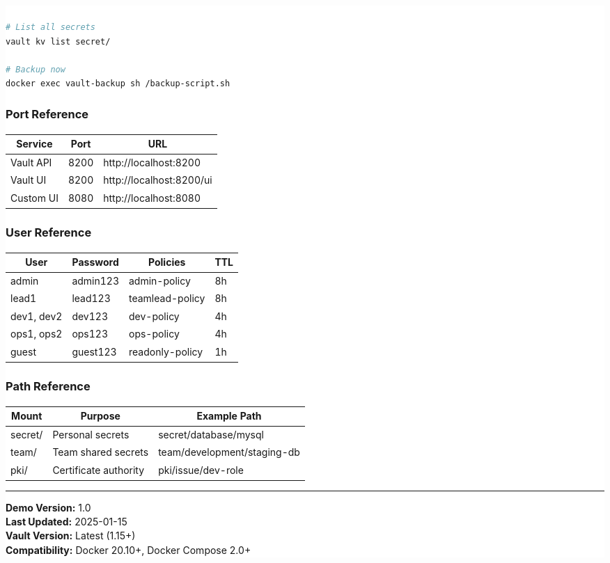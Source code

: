 ```bash

# List all secrets
vault kv list secret/

# Backup now
docker exec vault-backup sh /backup-script.sh
```

### Port Reference

| Service | Port | URL |
|---------|------|-----|
| Vault API | 8200 | http://localhost:8200 |
| Vault UI | 8200 | http://localhost:8200/ui |
| Custom UI | 8080 | http://localhost:8080 |

### User Reference

| User | Password | Policies | TTL |
|------|----------|----------|-----|
| admin | admin123 | admin-policy | 8h |
| lead1 | lead123 | teamlead-policy | 8h |
| dev1, dev2 | dev123 | dev-policy | 4h |
| ops1, ops2 | ops123 | ops-policy | 4h |
| guest | guest123 | readonly-policy | 1h |

### Path Reference

| Mount | Purpose | Example Path |
|-------|---------|--------------|
| secret/ | Personal secrets | secret/database/mysql |
| team/ | Team shared secrets | team/development/staging-db |
| pki/ | Certificate authority | pki/issue/dev-role |

---

**Demo Version:** 1.0  
**Last Updated:** 2025-01-15  
**Vault Version:** Latest (1.15+)  
**Compatibility:** Docker 20.10+, Docker Compose 2.0+